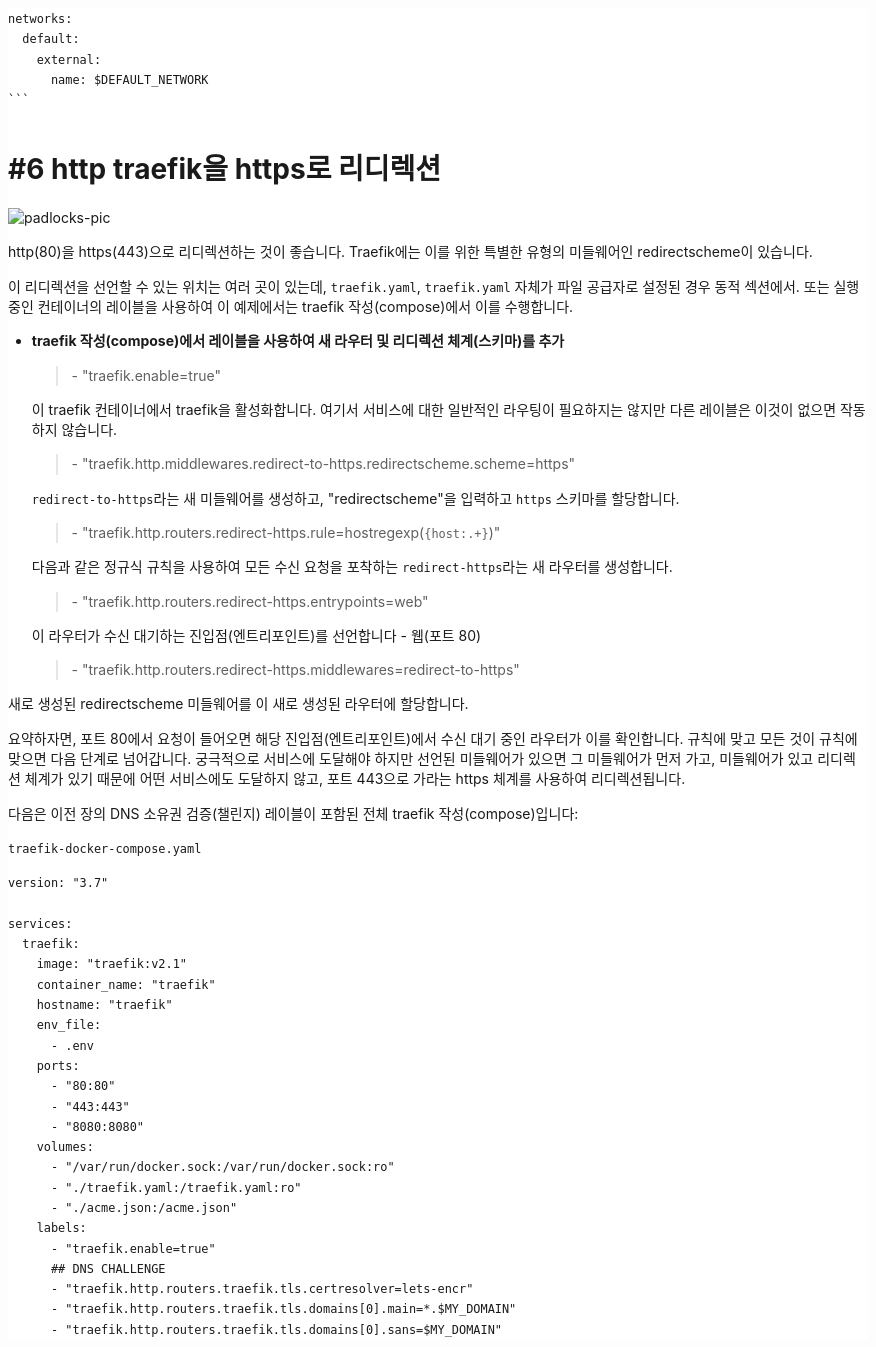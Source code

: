     networks:
      default:
        external:
          name: $DEFAULT_NETWORK
    ```

# #6 http traefik을 https로 리디렉션

![padlocks-pic](https://i.imgur.com/twTDSym.png)

  http(80)을 https(443)으로 리디렉션하는 것이 좋습니다.
  Traefik에는 이를 위한 특별한 유형의 미들웨어인 redirectscheme이 있습니다.

  이 리디렉션을 선언할 수 있는 위치는 여러 곳이 있는데, `traefik.yaml`, `traefik.yaml` 자체가 파일 공급자로 설정된 경우 동적 섹션에서. 또는 실행 중인 컨테이너의 레이블을 사용하여 이 예제에서는 traefik 작성(compose)에서 이를 수행합니다.

- **traefik 작성(compose)에서 레이블을 사용하여 새 라우터 및 리디렉션 체계(스키마)를 추가**

  >\- "traefik.enable=true"

  이 traefik 컨테이너에서 traefik을 활성화합니다. 여기서 서비스에 대한 일반적인 라우팅이 필요하지는 않지만 다른 레이블은 이것이 없으면 작동하지 않습니다.

  >\- "traefik.http.middlewares.redirect-to-https.redirectscheme.scheme=https"

  `redirect-to-https`라는 새 미들웨어를 생성하고, "redirectscheme"을 입력하고 `https` 스키마를 할당합니다.
  >\- "traefik.http.routers.redirect-https.rule=hostregexp(`{host:.+}`)"

  다음과 같은 정규식 규칙을 사용하여 모든 수신 요청을 포착하는 `redirect-https`라는 새 라우터를 생성합니다.

  >\- "traefik.http.routers.redirect-https.entrypoints=web"

  이 라우터가 수신 대기하는 진입점(엔트리포인트)를 선언합니다 - 웹(포트 80)

  >\- "traefik.http.routers.redirect-https.middlewares=redirect-to-https"

 새로 생성된 redirectscheme 미들웨어를 이 새로 생성된 라우터에 할당합니다.


  요약하자면, 포트 80에서 요청이 들어오면 해당 진입점(엔트리포인트)에서 수신 대기 중인 라우터가 이를 확인합니다.
  규칙에 맞고 모든 것이 규칙에 맞으면 다음 단계로 넘어갑니다.
  궁극적으로 서비스에 도달해야 하지만 선언된 미들웨어가 있으면 그 미들웨어가 먼저 가고, 미들웨어가 있고 리디렉션 체계가 있기 때문에 어떤 서비스에도 도달하지 않고, 포트 443으로 가라는 https 체계를 사용하여 리디렉션됩니다.

 다음은 이전 장의 DNS 소유권 검증(챌린지) 레이블이 포함된 전체 traefik 작성(compose)입니다:
    
  `traefik-docker-compose.yaml`
  ```
  version: "3.7"

  services:
    traefik:
      image: "traefik:v2.1"
      container_name: "traefik"
      hostname: "traefik"
      env_file:
        - .env
      ports:
        - "80:80"
        - "443:443"
        - "8080:8080"
      volumes:
        - "/var/run/docker.sock:/var/run/docker.sock:ro"
        - "./traefik.yaml:/traefik.yaml:ro"
        - "./acme.json:/acme.json"
      labels:
        - "traefik.enable=true"
        ## DNS CHALLENGE
        - "traefik.http.routers.traefik.tls.certresolver=lets-encr"
        - "traefik.http.routers.traefik.tls.domains[0].main=*.$MY_DOMAIN"
        - "traefik.http.routers.traefik.tls.domains[0].sans=$MY_DOMAIN"
  ```